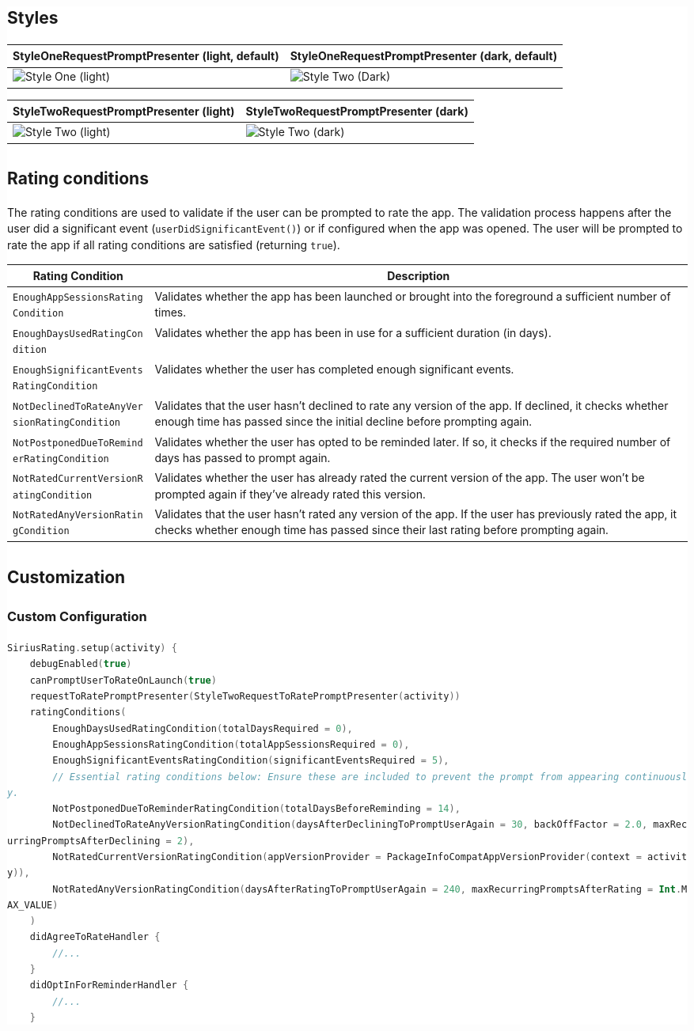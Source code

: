 ## Styles

| StyleOneRequestPromptPresenter (light, default)                                                                            | StyleOneRequestPromptPresenter (dark, default)                                                                            |
|----------------------------------------------------------------------------------------------------------------------------|---------------------------------------------------------------------------------------------------------------------------|
| ![Style One (light)](https://github.com/user-attachments/assets/88deafe9-0feb-4875-8b72-09dea9dd1a53) | ![Style Two (Dark)](https://github.com/user-attachments/assets/ed7ebdd8-d92f-4523-8f9b-4d61848e48f4) |

| StyleTwoRequestPromptPresenter (light)                                                                                     | StyleTwoRequestPromptPresenter (dark)                                                                                     |
|----------------------------------------------------------------------------------------------------------------------------|---------------------------------------------------------------------------------------------------------------------------|
| ![Style Two (light)](https://github.com/user-attachments/assets/4e589f06-3b78-4dd3-905d-465818369cf1) | ![Style Two (dark)](https://github.com/user-attachments/assets/3e1e6f2b-05bb-4149-bdf6-d0af68475262) |


## Rating conditions

The rating conditions are used to validate if the user can be prompted to rate the app. The validation process happens after the user did a significant event (`userDidSignificantEvent()`) or if configured when the app was opened. The user will be prompted to rate the app if all rating conditions are
satisfied (returning `true`).

| Rating Condition                             | Description                                                                                                                                                                                     |
|----------------------------------------------|-------------------------------------------------------------------------------------------------------------------------------------------------------------------------------------------------|
| `EnoughAppSessionsRatingCondition`           | Validates whether the app has been launched or brought into the foreground a sufficient number of times.                                                                                        |
| `EnoughDaysUsedRatingCondition`              | Validates whether the app has been in use for a sufficient duration (in days).                                                                                                                  |
| `EnoughSignificantEventsRatingCondition`     | Validates whether the user has completed enough significant events.                                                                                                                             |
| `NotDeclinedToRateAnyVersionRatingCondition` | Validates that the user hasn’t declined to rate any version of the app. If declined, it checks whether enough time has passed since the initial decline before prompting again.                 |
| `NotPostponedDueToReminderRatingCondition`   | Validates whether the user has opted to be reminded later. If so, it checks if the required number of days has passed to prompt again.                                                          |
| `NotRatedCurrentVersionRatingCondition`      | Validates whether the user has already rated the current version of the app. The user won’t be prompted again if they’ve already rated this version.                                            |
| `NotRatedAnyVersionRatingCondition`          | Validates that the user hasn’t rated any version of the app. If the user has previously rated the app, it checks whether enough time has passed since their last rating before prompting again. |

## Customization

### Custom Configuration

```kotlin
SiriusRating.setup(activity) {
    debugEnabled(true)
    canPromptUserToRateOnLaunch(true)
    requestToRatePromptPresenter(StyleTwoRequestToRatePromptPresenter(activity))
    ratingConditions(
        EnoughDaysUsedRatingCondition(totalDaysRequired = 0),
        EnoughAppSessionsRatingCondition(totalAppSessionsRequired = 0),
        EnoughSignificantEventsRatingCondition(significantEventsRequired = 5),
        // Essential rating conditions below: Ensure these are included to prevent the prompt from appearing continuously.
        NotPostponedDueToReminderRatingCondition(totalDaysBeforeReminding = 14),
        NotDeclinedToRateAnyVersionRatingCondition(daysAfterDecliningToPromptUserAgain = 30, backOffFactor = 2.0, maxRecurringPromptsAfterDeclining = 2),
        NotRatedCurrentVersionRatingCondition(appVersionProvider = PackageInfoCompatAppVersionProvider(context = activity)),
        NotRatedAnyVersionRatingCondition(daysAfterRatingToPromptUserAgain = 240, maxRecurringPromptsAfterRating = Int.MAX_VALUE)
    )
    didAgreeToRateHandler {
        //...
    }
    didOptInForReminderHandler {
        //...
    }
```